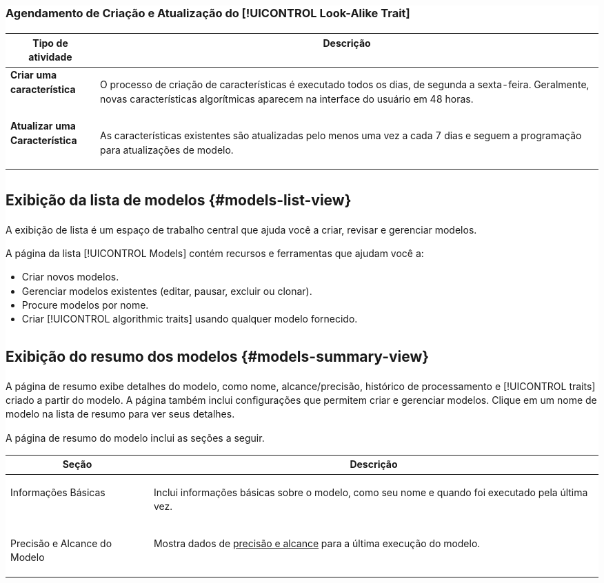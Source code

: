 </table>

### Agendamento de Criação e Atualização do [!UICONTROL Look-Alike Trait]

<table id="table_92A908818C4F4F2287EA56C786CD0BBD"> 
 <thead> 
  <tr> 
   <th colname="col1" class="entry"> Tipo de atividade </th> 
   <th colname="col2" class="entry"> Descrição </th> 
  </tr> 
 </thead>
 <tbody> 
  <tr> 
   <td colname="col1"> <b>Criar uma característica</b> </td> 
   <td colname="col2"> <p>O processo de criação de características é executado todos os dias, de segunda a sexta-feira. Geralmente, novas características algorítmicas aparecem na interface do usuário em 48 horas. </p> </td> 
  </tr> 
  <tr> 
   <td colname="col1"> <b>Atualizar uma Característica</b> </td> 
   <td colname="col2"> <p>As características existentes são atualizadas pelo menos uma vez a cada 7 dias e seguem a programação para atualizações de modelo. </p> </td> 
  </tr> 
 </tbody> 
</table>

## Exibição da lista de modelos {#models-list-view}

A exibição de lista é um espaço de trabalho central que ajuda você a criar, revisar e gerenciar modelos.

A página da lista [!UICONTROL Models] contém recursos e ferramentas que ajudam você a:

* Criar novos modelos.
* Gerenciar modelos existentes (editar, pausar, excluir ou clonar).
* Procure modelos por nome.
* Criar [!UICONTROL algorithmic traits] usando qualquer modelo fornecido.

## Exibição do resumo dos modelos {#models-summary-view}

A página de resumo exibe detalhes do modelo, como nome, alcance/precisão, histórico de processamento e [!UICONTROL traits] criado a partir do modelo. A página também inclui configurações que permitem criar e gerenciar modelos. Clique em um nome de modelo na lista de resumo para ver seus detalhes.

A página de resumo do modelo inclui as seções a seguir.

<table id="table_14AE8B324115442589E3F993101F72EA"> 
 <thead> 
  <tr> 
   <th colname="col1" class="entry"> Seção </th> 
   <th colname="col2" class="entry"> Descrição </th> 
  </tr> 
 </thead>
 <tbody> 
  <tr>
   <td colname="col1"> <p> <span class="wintitle"> Informações Básicas</span> </p> </td>
   <td colname="col2"> <p>Inclui informações básicas sobre o modelo, como seu nome e quando foi executado pela última vez. </p> </td>
  </tr> 
  <tr> 
   <td colname="col1"> <p> <span class="wintitle"> Precisão e Alcance do Modelo</span> </p> </td> 
   <td colname="col2"> <p>Mostra dados de <a href="../../features/traits/trait-accuracy-reach.md"> precisão e alcance</a> para a última execução do modelo. </p> </td>
  </tr> 
